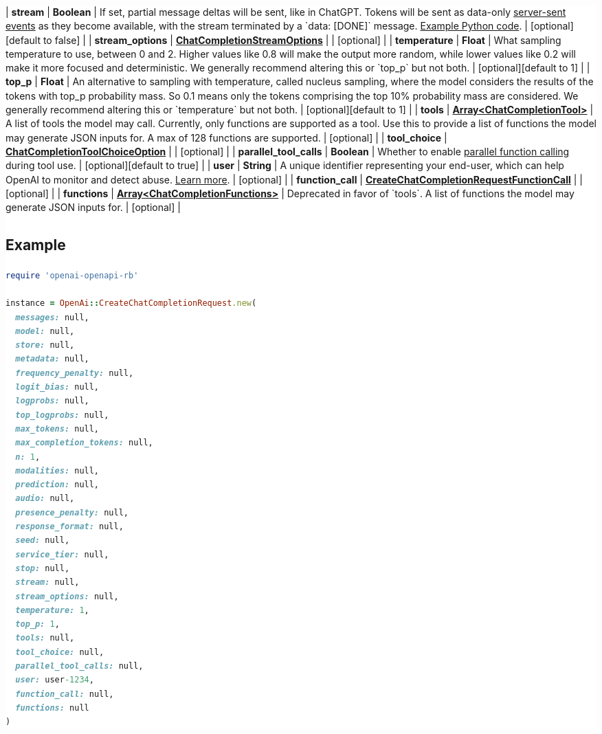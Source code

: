 | **stream** | **Boolean** | If set, partial message deltas will be sent, like in ChatGPT. Tokens will be sent as data-only [server-sent events](https://developer.mozilla.org/en-US/docs/Web/API/Server-sent_events/Using_server-sent_events#Event_stream_format) as they become available, with the stream terminated by a &#x60;data: [DONE]&#x60; message. [Example Python code](https://cookbook.openai.com/examples/how_to_stream_completions).  | [optional][default to false] |
| **stream_options** | [**ChatCompletionStreamOptions**](ChatCompletionStreamOptions.md) |  | [optional] |
| **temperature** | **Float** | What sampling temperature to use, between 0 and 2. Higher values like 0.8 will make the output more random, while lower values like 0.2 will make it more focused and deterministic.  We generally recommend altering this or &#x60;top_p&#x60; but not both.  | [optional][default to 1] |
| **top_p** | **Float** | An alternative to sampling with temperature, called nucleus sampling, where the model considers the results of the tokens with top_p probability mass. So 0.1 means only the tokens comprising the top 10% probability mass are considered.  We generally recommend altering this or &#x60;temperature&#x60; but not both.  | [optional][default to 1] |
| **tools** | [**Array&lt;ChatCompletionTool&gt;**](ChatCompletionTool.md) | A list of tools the model may call. Currently, only functions are supported as a tool. Use this to provide a list of functions the model may generate JSON inputs for. A max of 128 functions are supported.  | [optional] |
| **tool_choice** | [**ChatCompletionToolChoiceOption**](ChatCompletionToolChoiceOption.md) |  | [optional] |
| **parallel_tool_calls** | **Boolean** | Whether to enable [parallel function calling](/docs/guides/function-calling#configuring-parallel-function-calling) during tool use. | [optional][default to true] |
| **user** | **String** | A unique identifier representing your end-user, which can help OpenAI to monitor and detect abuse. [Learn more](/docs/guides/safety-best-practices#end-user-ids).  | [optional] |
| **function_call** | [**CreateChatCompletionRequestFunctionCall**](CreateChatCompletionRequestFunctionCall.md) |  | [optional] |
| **functions** | [**Array&lt;ChatCompletionFunctions&gt;**](ChatCompletionFunctions.md) | Deprecated in favor of &#x60;tools&#x60;.  A list of functions the model may generate JSON inputs for.  | [optional] |

## Example

```ruby
require 'openai-openapi-rb'

instance = OpenAi::CreateChatCompletionRequest.new(
  messages: null,
  model: null,
  store: null,
  metadata: null,
  frequency_penalty: null,
  logit_bias: null,
  logprobs: null,
  top_logprobs: null,
  max_tokens: null,
  max_completion_tokens: null,
  n: 1,
  modalities: null,
  prediction: null,
  audio: null,
  presence_penalty: null,
  response_format: null,
  seed: null,
  service_tier: null,
  stop: null,
  stream: null,
  stream_options: null,
  temperature: 1,
  top_p: 1,
  tools: null,
  tool_choice: null,
  parallel_tool_calls: null,
  user: user-1234,
  function_call: null,
  functions: null
)
```

